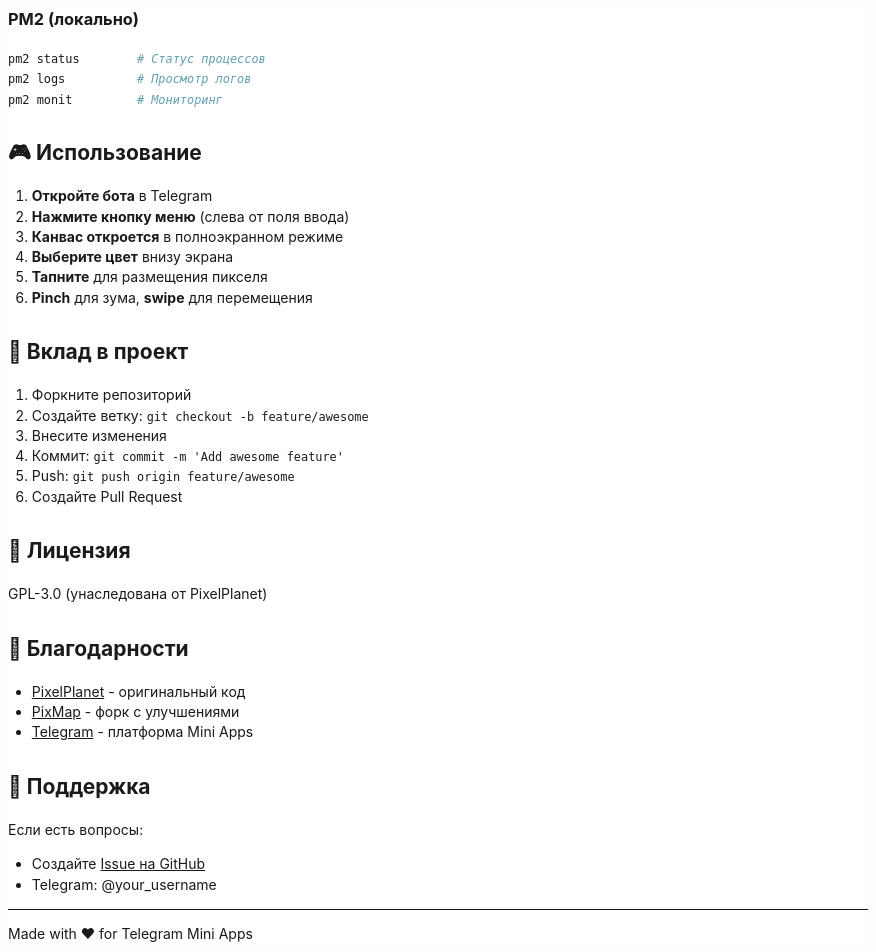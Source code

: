 ### PM2 (локально)
```bash
pm2 status        # Статус процессов
pm2 logs          # Просмотр логов
pm2 monit         # Мониторинг
```

## 🎮 Использование

1. **Откройте бота** в Telegram
2. **Нажмите кнопку меню** (слева от поля ввода)
3. **Канвас откроется** в полноэкранном режиме
4. **Выберите цвет** внизу экрана
5. **Тапните** для размещения пикселя
6. **Pinch** для зума, **swipe** для перемещения

## 🤝 Вклад в проект

1. Форкните репозиторий
2. Создайте ветку: `git checkout -b feature/awesome`
3. Внесите изменения
4. Коммит: `git commit -m 'Add awesome feature'`
5. Push: `git push origin feature/awesome`
6. Создайте Pull Request

## 📄 Лицензия

GPL-3.0 (унаследована от PixelPlanet)

## 🙏 Благодарности

- [PixelPlanet](https://pixelplanet.fun) - оригинальный код
- [PixMap](https://pixmap.fun) - форк с улучшениями
- [Telegram](https://telegram.org) - платформа Mini Apps

## 💬 Поддержка

Если есть вопросы:
- Создайте [Issue на GitHub](https://github.com/your-username/telegram-pixmap/issues)
- Telegram: @your_username

---

Made with ❤️ for Telegram Mini Apps